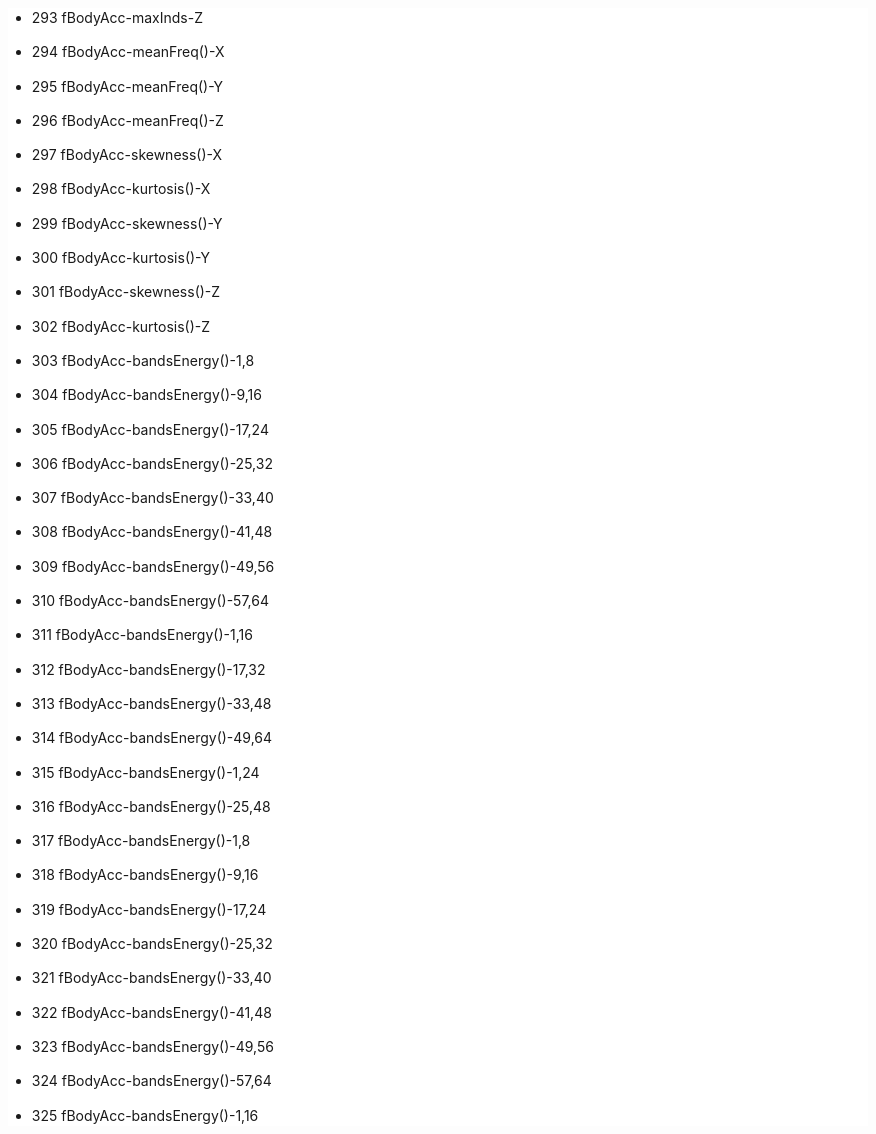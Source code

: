- 293 fBodyAcc-maxInds-Z

- 294 fBodyAcc-meanFreq()-X

- 295 fBodyAcc-meanFreq()-Y

- 296 fBodyAcc-meanFreq()-Z

- 297 fBodyAcc-skewness()-X

- 298 fBodyAcc-kurtosis()-X

- 299 fBodyAcc-skewness()-Y

- 300 fBodyAcc-kurtosis()-Y

- 301 fBodyAcc-skewness()-Z

- 302 fBodyAcc-kurtosis()-Z

- 303 fBodyAcc-bandsEnergy()-1,8

- 304 fBodyAcc-bandsEnergy()-9,16

- 305 fBodyAcc-bandsEnergy()-17,24

- 306 fBodyAcc-bandsEnergy()-25,32

- 307 fBodyAcc-bandsEnergy()-33,40

- 308 fBodyAcc-bandsEnergy()-41,48

- 309 fBodyAcc-bandsEnergy()-49,56

- 310 fBodyAcc-bandsEnergy()-57,64

- 311 fBodyAcc-bandsEnergy()-1,16

- 312 fBodyAcc-bandsEnergy()-17,32

- 313 fBodyAcc-bandsEnergy()-33,48

- 314 fBodyAcc-bandsEnergy()-49,64

- 315 fBodyAcc-bandsEnergy()-1,24

- 316 fBodyAcc-bandsEnergy()-25,48

- 317 fBodyAcc-bandsEnergy()-1,8

- 318 fBodyAcc-bandsEnergy()-9,16

- 319 fBodyAcc-bandsEnergy()-17,24

- 320 fBodyAcc-bandsEnergy()-25,32

- 321 fBodyAcc-bandsEnergy()-33,40

- 322 fBodyAcc-bandsEnergy()-41,48

- 323 fBodyAcc-bandsEnergy()-49,56

- 324 fBodyAcc-bandsEnergy()-57,64

- 325 fBodyAcc-bandsEnergy()-1,16
